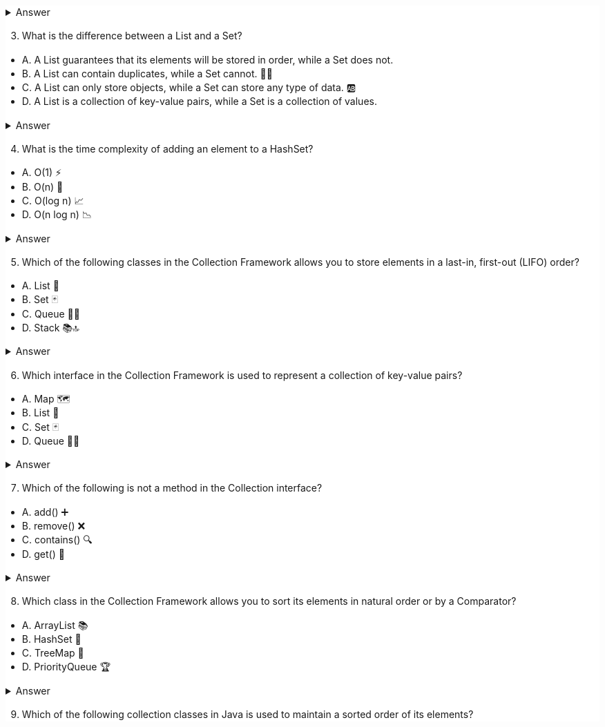 <details><summary>Answer</summary></details>

3.  What is the difference between a List and a Set?

-   A. A List guarantees that its elements will be stored in order, while a Set does not.
-   B. A List can contain duplicates, while a Set cannot. 🚫🔁
-   C. A List can only store objects, while a Set can store any type of data. 🆎
-   D. A List is a collection of key-value pairs, while a Set is a collection of values.

<details><summary>Answer</summary></details>

4.  What is the time complexity of adding an element to a HashSet?

-   A. O(1) ⚡
-   B. O(n) 🐌
-   C. O(log n) 📈
-   D. O(n log n) 📉

<details><summary>Answer</summary></details>

5.  Which of the following classes in the Collection Framework allows you to store elements in a last-in, first-out (LIFO) order?

-   A. List 📜
-   B. Set 🃏
-   C. Queue 🚶‍♂️
-   D. Stack 📚🔝

<details><summary>Answer</summary></details>

6.  Which interface in the Collection Framework is used to represent a collection of key-value pairs?

-   A. Map 🗺️
-   B. List 📜
-   C. Set 🃏
-   D. Queue 🚶‍♂️

<details><summary>Answer</summary></details>

7.  Which of the following is not a method in the Collection interface?

-   A. add() ➕
-   B. remove() ❌
-   C. contains() 🔍
-   D. get() 🔎

<details><summary>Answer</summary></details>

8.  Which class in the Collection Framework allows you to sort its elements in natural order or by a Comparator?

-   A. ArrayList 📚
-   B. HashSet 🔴
-   C. TreeMap 🌳
-   D. PriorityQueue 🏆

<details><summary>Answer</summary></details>

9.  Which of the following collection classes in Java is used to maintain a sorted order of its elements?
